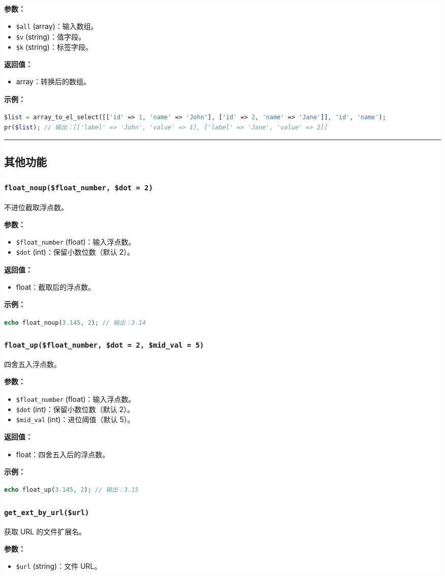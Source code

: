 **参数：**
- `$all` (array)：输入数组。
- `$v` (string)：值字段。
- `$k` (string)：标签字段。

**返回值：**
- array：转换后的数组。

**示例：**
```php
$list = array_to_el_select([['id' => 1, 'name' => 'John'], ['id' => 2, 'name' => 'Jane']], 'id', 'name');
pr($list); // 输出：[['label' => 'John', 'value' => 1], ['label' => 'Jane', 'value' => 2]]
```

---

## 其他功能

### `float_noup($float_number, $dot = 2)`
不进位截取浮点数。

**参数：**
- `$float_number` (float)：输入浮点数。
- `$dot` (int)：保留小数位数（默认 2）。

**返回值：**
- float：截取后的浮点数。

**示例：**
```php
echo float_noup(3.145, 2); // 输出：3.14
```

### `float_up($float_number, $dot = 2, $mid_val = 5)`
四舍五入浮点数。

**参数：**
- `$float_number` (float)：输入浮点数。
- `$dot` (int)：保留小数位数（默认 2）。
- `$mid_val` (int)：进位阈值（默认 5）。

**返回值：**
- float：四舍五入后的浮点数。

**示例：**
```php
echo float_up(3.145, 2); // 输出：3.15
```

### `get_ext_by_url($url)`
获取 URL 的文件扩展名。

**参数：**
- `$url` (string)：文件 URL。
